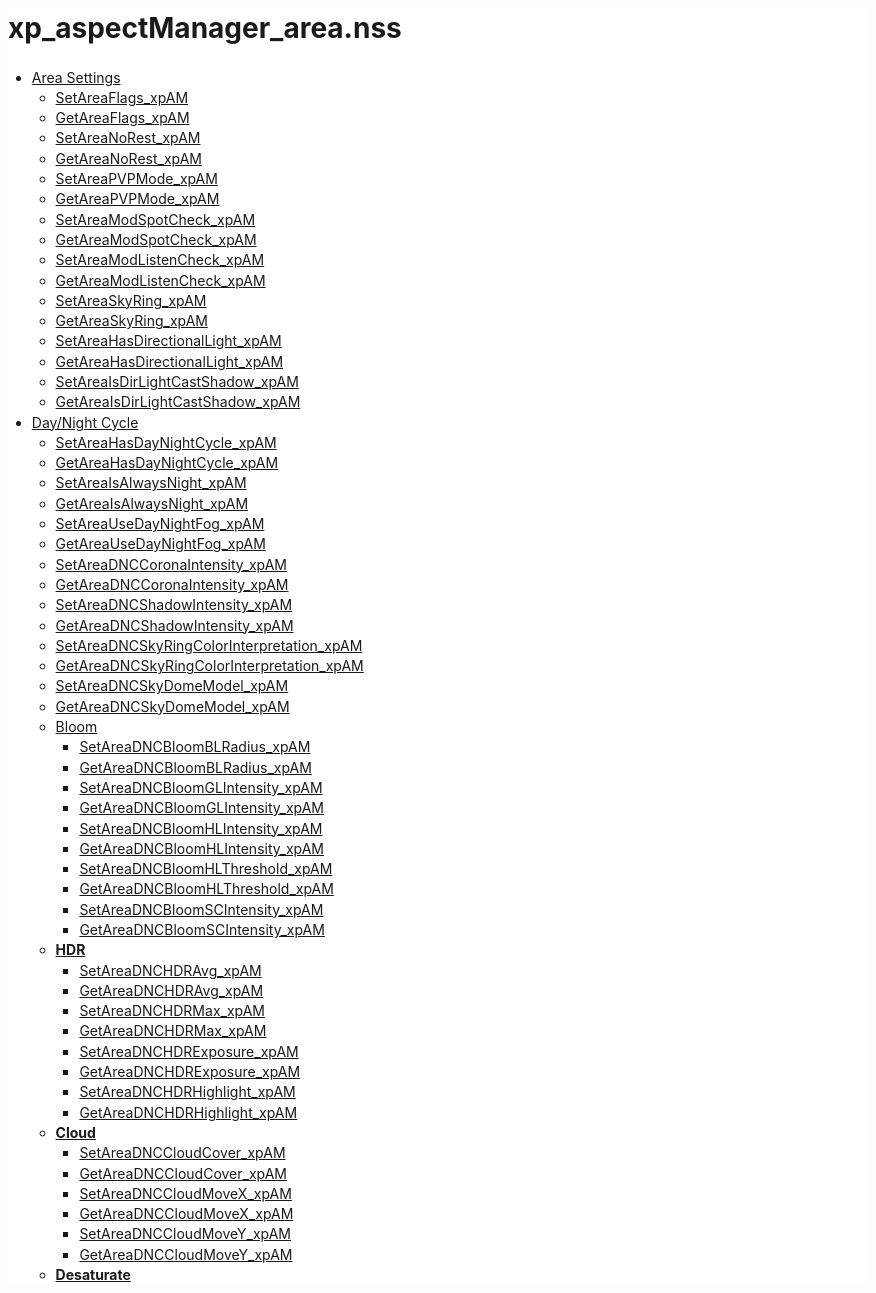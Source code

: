 xp_aspectManager_area.nss
====


- [Area Settings](#area-settings)
  - [SetAreaFlags\_xpAM](#setareaflags_xpam)
  - [GetAreaFlags\_xpAM](#getareaflags_xpam)
  - [SetAreaNoRest\_xpAM](#setareanorest_xpam)
  - [GetAreaNoRest\_xpAM](#getareanorest_xpam)
  - [SetAreaPVPMode\_xpAM](#setareapvpmode_xpam)
  - [GetAreaPVPMode\_xpAM](#getareapvpmode_xpam)
  - [SetAreaModSpotCheck\_xpAM](#setareamodspotcheck_xpam)
  - [GetAreaModSpotCheck\_xpAM](#getareamodspotcheck_xpam)
  - [SetAreaModListenCheck\_xpAM](#setareamodlistencheck_xpam)
  - [GetAreaModListenCheck\_xpAM](#getareamodlistencheck_xpam)
  - [SetAreaSkyRing\_xpAM](#setareaskyring_xpam)
  - [GetAreaSkyRing\_xpAM](#getareaskyring_xpam)
  - [SetAreaHasDirectionalLight\_xpAM](#setareahasdirectionallight_xpam)
  - [GetAreaHasDirectionalLight\_xpAM](#getareahasdirectionallight_xpam)
  - [SetAreaIsDirLightCastShadow\_xpAM](#setareaisdirlightcastshadow_xpam)
  - [GetAreaIsDirLightCastShadow\_xpAM](#getareaisdirlightcastshadow_xpam)
- [Day/Night Cycle](#daynight-cycle)
  - [SetAreaHasDayNightCycle\_xpAM](#setareahasdaynightcycle_xpam)
  - [GetAreaHasDayNightCycle\_xpAM](#getareahasdaynightcycle_xpam)
  - [SetAreaIsAlwaysNight\_xpAM](#setareaisalwaysnight_xpam)
  - [GetAreaIsAlwaysNight\_xpAM](#getareaisalwaysnight_xpam)
  - [SetAreaUseDayNightFog\_xpAM](#setareausedaynightfog_xpam)
  - [GetAreaUseDayNightFog\_xpAM](#getareausedaynightfog_xpam)
  - [SetAreaDNCCoronaIntensity\_xpAM](#setareadnccoronaintensity_xpam)
  - [GetAreaDNCCoronaIntensity\_xpAM](#getareadnccoronaintensity_xpam)
  - [SetAreaDNCShadowIntensity\_xpAM](#setareadncshadowintensity_xpam)
  - [GetAreaDNCShadowIntensity\_xpAM](#getareadncshadowintensity_xpam)
  - [SetAreaDNCSkyRingColorInterpretation\_xpAM](#setareadncskyringcolorinterpretation_xpam)
  - [GetAreaDNCSkyRingColorInterpretation\_xpAM](#getareadncskyringcolorinterpretation_xpam)
  - [SetAreaDNCSkyDomeModel\_xpAM](#setareadncskydomemodel_xpam)
  - [GetAreaDNCSkyDomeModel\_xpAM](#getareadncskydomemodel_xpam)
  - [Bloom](#bloom)
    - [SetAreaDNCBloomBLRadius\_xpAM](#setareadncbloomblradius_xpam)
    - [GetAreaDNCBloomBLRadius\_xpAM](#getareadncbloomblradius_xpam)
    - [SetAreaDNCBloomGLIntensity\_xpAM](#setareadncbloomglintensity_xpam)
    - [GetAreaDNCBloomGLIntensity\_xpAM](#getareadncbloomglintensity_xpam)
    - [SetAreaDNCBloomHLIntensity\_xpAM](#setareadncbloomhlintensity_xpam)
    - [GetAreaDNCBloomHLIntensity\_xpAM](#getareadncbloomhlintensity_xpam)
    - [SetAreaDNCBloomHLThreshold\_xpAM](#setareadncbloomhlthreshold_xpam)
    - [GetAreaDNCBloomHLThreshold\_xpAM](#getareadncbloomhlthreshold_xpam)
    - [SetAreaDNCBloomSCIntensity\_xpAM](#setareadncbloomscintensity_xpam)
    - [GetAreaDNCBloomSCIntensity\_xpAM](#getareadncbloomscintensity_xpam)
  - [__HDR__](#hdr)
    - [SetAreaDNCHDRAvg\_xpAM](#setareadnchdravg_xpam)
    - [GetAreaDNCHDRAvg\_xpAM](#getareadnchdravg_xpam)
    - [SetAreaDNCHDRMax\_xpAM](#setareadnchdrmax_xpam)
    - [GetAreaDNCHDRMax\_xpAM](#getareadnchdrmax_xpam)
    - [SetAreaDNCHDRExposure\_xpAM](#setareadnchdrexposure_xpam)
    - [GetAreaDNCHDRExposure\_xpAM](#getareadnchdrexposure_xpam)
    - [SetAreaDNCHDRHighlight\_xpAM](#setareadnchdrhighlight_xpam)
    - [GetAreaDNCHDRHighlight\_xpAM](#getareadnchdrhighlight_xpam)
  - [__Cloud__](#cloud)
    - [SetAreaDNCCloudCover\_xpAM](#setareadnccloudcover_xpam)
    - [GetAreaDNCCloudCover\_xpAM](#getareadnccloudcover_xpam)
    - [SetAreaDNCCloudMoveX\_xpAM](#setareadnccloudmovex_xpam)
    - [GetAreaDNCCloudMoveX\_xpAM](#getareadnccloudmovex_xpam)
    - [SetAreaDNCCloudMoveY\_xpAM](#setareadnccloudmovey_xpam)
    - [GetAreaDNCCloudMoveY\_xpAM](#getareadnccloudmovey_xpam)
  - [__Desaturate__](#desaturate)